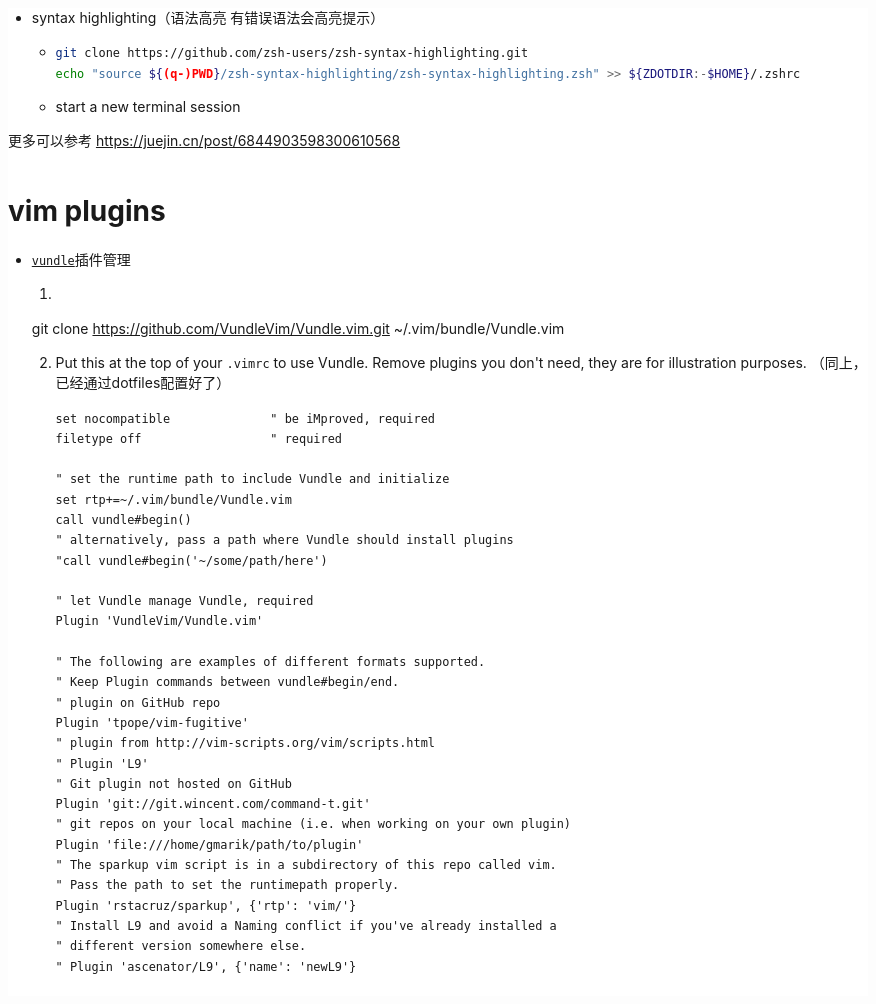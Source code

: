 - syntax highlighting（语法高亮 有错误语法会高亮提示）
  
  - ```bash
    git clone https://github.com/zsh-users/zsh-syntax-highlighting.git
    echo "source ${(q-)PWD}/zsh-syntax-highlighting/zsh-syntax-highlighting.zsh" >> ${ZDOTDIR:-$HOME}/.zshrc
    ```
  
  - start a new terminal session
  
    
  

更多可以参考 https://juejin.cn/post/6844903598300610568



# vim plugins

- [`vundle`](https://github.com/VundleVim/Vundle.vim)插件管理

  1.   ```bash
  git clone https://github.com/VundleVim/Vundle.vim.git ~/.vim/bundle/Vundle.vim
  
  2. Put this at the top of your `.vimrc` to use Vundle. Remove plugins you don't need, they are for illustration purposes.
     （同上，已经通过dotfiles配置好了）
  
     ```text
     set nocompatible              " be iMproved, required
     filetype off                  " required
     
     " set the runtime path to include Vundle and initialize
     set rtp+=~/.vim/bundle/Vundle.vim
     call vundle#begin()
     " alternatively, pass a path where Vundle should install plugins
     "call vundle#begin('~/some/path/here')
     
     " let Vundle manage Vundle, required
     Plugin 'VundleVim/Vundle.vim'
     
     " The following are examples of different formats supported.
     " Keep Plugin commands between vundle#begin/end.
     " plugin on GitHub repo
     Plugin 'tpope/vim-fugitive'
     " plugin from http://vim-scripts.org/vim/scripts.html
     " Plugin 'L9'
     " Git plugin not hosted on GitHub
     Plugin 'git://git.wincent.com/command-t.git'
     " git repos on your local machine (i.e. when working on your own plugin)
     Plugin 'file:///home/gmarik/path/to/plugin'
     " The sparkup vim script is in a subdirectory of this repo called vim.
     " Pass the path to set the runtimepath properly.
     Plugin 'rstacruz/sparkup', {'rtp': 'vim/'}
     " Install L9 and avoid a Naming conflict if you've already installed a
     " different version somewhere else.
     " Plugin 'ascenator/L9', {'name': 'newL9'}
     